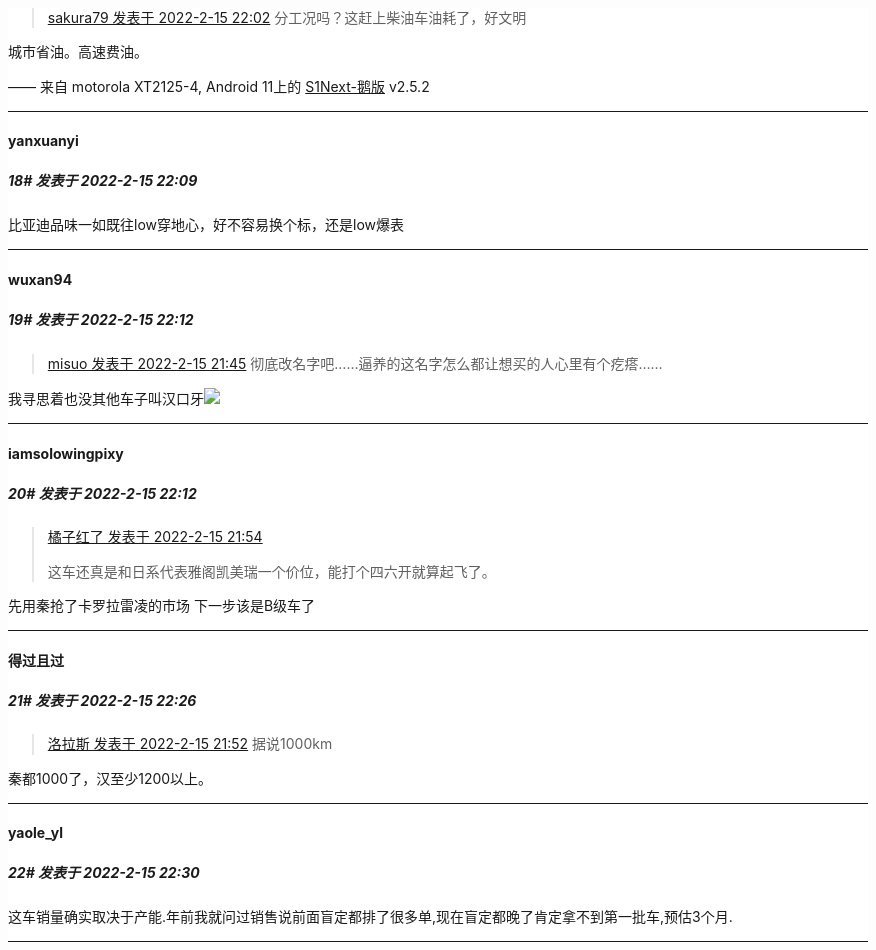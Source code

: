 <blockquote><a href="httphttps://bbs.saraba1st.com/2b/forum.php?mod=redirect&amp;goto=findpost&amp;pid=54702997&amp;ptid=2052766" target="_blank">sakura79 发表于 2022-2-15 22:02</a>
分工况吗？这赶上柴油车油耗了，好文明</blockquote>
城市省油。高速费油。

—— 来自 motorola XT2125-4, Android 11上的 [S1Next-鹅版](https://github.com/ykrank/S1-Next/releases) v2.5.2

*****

####  yanxuanyi  
##### 18#       发表于 2022-2-15 22:09

比亚迪品味一如既往low穿地心，好不容易换个标，还是low爆表

*****

####  wuxan94  
##### 19#       发表于 2022-2-15 22:12

<blockquote><a href="httphttps://bbs.saraba1st.com/2b/forum.php?mod=redirect&amp;goto=findpost&amp;pid=54702764&amp;ptid=2052766" target="_blank">misuo 发表于 2022-2-15 21:45</a>
彻底改名字吧……逼养的这名字怎么都让想买的人心里有个疙瘩……</blockquote>
我寻思着也没其他车子叫汉口牙<img src="https://static.saraba1st.com/image/smiley/face2017/037.png" referrerpolicy="no-referrer">

*****

####  iamsolowingpixy  
##### 20#       发表于 2022-2-15 22:12

<blockquote><a href="httphttps://bbs.saraba1st.com/2b/forum.php?mod=redirect&amp;goto=findpost&amp;pid=54702902&amp;ptid=2052766" target="_blank">橘子红了 发表于 2022-2-15 21:54</a>

这车还真是和日系代表雅阁凯美瑞一个价位，能打个四六开就算起飞了。</blockquote>
先用秦抢了卡罗拉雷凌的市场 下一步该是B级车了

*****

####  得过且过  
##### 21#       发表于 2022-2-15 22:26

<blockquote><a href="httphttps://bbs.saraba1st.com/2b/forum.php?mod=redirect&amp;goto=findpost&amp;pid=54702863&amp;ptid=2052766" target="_blank">洛拉斯 发表于 2022-2-15 21:52</a>
据说1000km</blockquote>
秦都1000了，汉至少1200以上。

*****

####  yaole_yl  
##### 22#       发表于 2022-2-15 22:30

这车销量确实取决于产能.年前我就问过销售说前面盲定都排了很多单,现在盲定都晚了肯定拿不到第一批车,预估3个月.

*****
